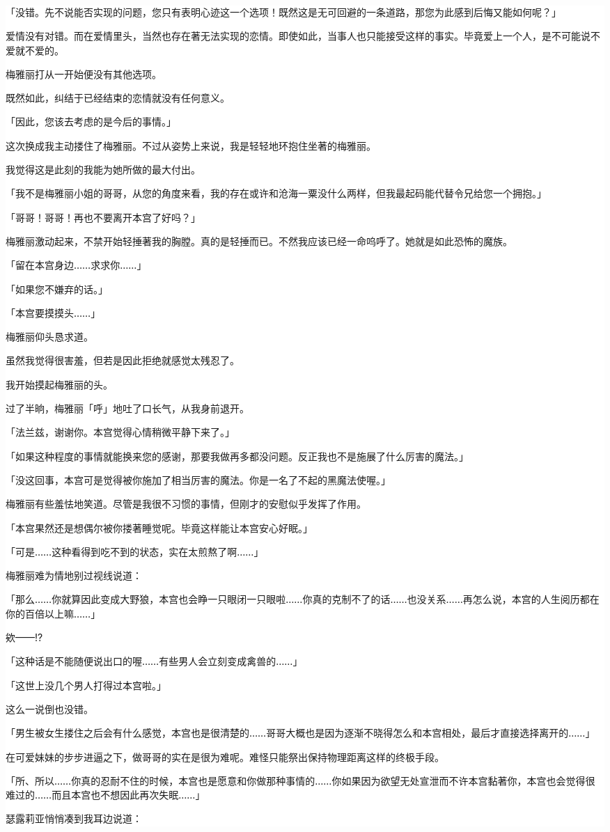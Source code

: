 「没错。先不说能否实现的问题，您只有表明心迹这一个选项！既然这是无可回避的一条道路，那您为此感到后悔又能如何呢？」

爱情没有对错。而在爱情里头，当然也存在著无法实现的恋情。即使如此，当事人也只能接受这样的事实。毕竟爱上一个人，是不可能说不爱就不爱的。

梅雅丽打从一开始便没有其他选项。

既然如此，纠结于已经结束的恋情就没有任何意义。

「因此，您该去考虑的是今后的事情。」

这次换成我主动搂住了梅雅丽。不过从姿势上来说，我是轻轻地环抱住坐著的梅雅丽。

我觉得这是此刻的我能为她所做的最大付出。

「我不是梅雅丽小姐的哥哥，从您的角度来看，我的存在或许和沧海一粟没什么两样，但我最起码能代替令兄给您一个拥抱。」

「哥哥！哥哥！再也不要离开本宫了好吗？」

梅雅丽激动起来，不禁开始轻捶著我的胸膛。真的是轻捶而已。不然我应该已经一命呜呼了。她就是如此恐怖的魔族。

「留在本宫身边……求求你……」

「如果您不嫌弃的话。」

「本宫要摸摸头……」

梅雅丽仰头恳求道。

虽然我觉得很害羞，但若是因此拒绝就感觉太残忍了。

我开始摸起梅雅丽的头。

过了半晌，梅雅丽「呼」地吐了口长气，从我身前退开。

「法兰兹，谢谢你。本宫觉得心情稍微平静下来了。」

「如果这种程度的事情就能换来您的感谢，那要我做再多都没问题。反正我也不是施展了什么厉害的魔法。」

「没这回事，本宫可是觉得被你施加了相当厉害的魔法。你是一名了不起的黑魔法使喔。」

梅雅丽有些羞怯地笑道。尽管是我很不习惯的事情，但刚才的安慰似乎发挥了作用。

「本宫果然还是想偶尔被你搂著睡觉呢。毕竟这样能让本宫安心好眠。」

「可是……这种看得到吃不到的状态，实在太煎熬了啊……」

梅雅丽难为情地别过视线说道：

「那么……你就算因此变成大野狼，本宫也会睁一只眼闭一只眼啦……你真的克制不了的话……也没关系……再怎么说，本宫的人生阅历都在你的百倍以上嘛……」

欸——!?

「这种话是不能随便说出口的喔……有些男人会立刻变成禽兽的……」

「这世上没几个男人打得过本宫啦。」

这么一说倒也没错。

「男生被女生搂住之后会有什么感觉，本宫也是很清楚的……哥哥大概也是因为逐渐不晓得怎么和本宫相处，最后才直接选择离开的……」

在可爱妹妹的步步进逼之下，做哥哥的实在是很为难呢。难怪只能祭出保持物理距离这样的终极手段。

「所、所以……你真的忍耐不住的时候，本宫也是愿意和你做那种事情的……你如果因为欲望无处宣泄而不许本宫黏著你，本宫也会觉得很难过的……而且本宫也不想因此再次失眠……」

瑟露莉亚悄悄凑到我耳边说道：

